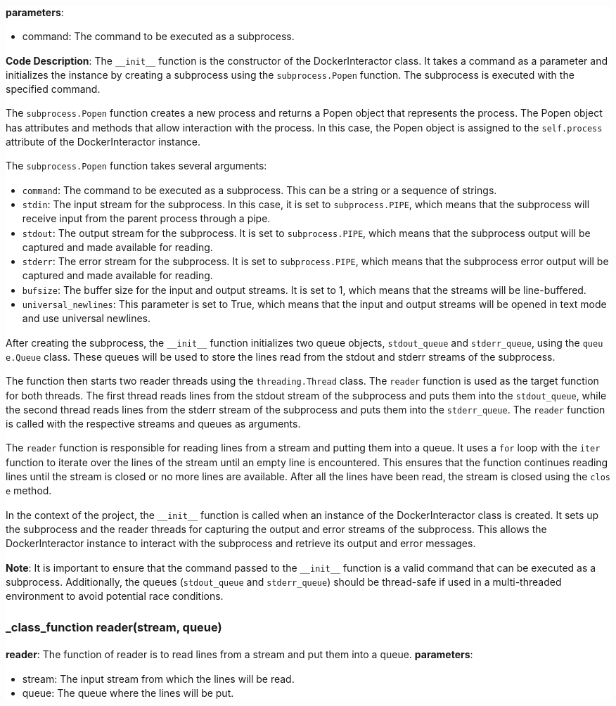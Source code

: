 **parameters**:
- command: The command to be executed as a subprocess.

**Code Description**:
The `__init__` function is the constructor of the DockerInteractor class. It takes a command as a parameter and initializes the instance by creating a subprocess using the `subprocess.Popen` function. The subprocess is executed with the specified command.

The `subprocess.Popen` function creates a new process and returns a Popen object that represents the process. The Popen object has attributes and methods that allow interaction with the process. In this case, the Popen object is assigned to the `self.process` attribute of the DockerInteractor instance.

The `subprocess.Popen` function takes several arguments:
- `command`: The command to be executed as a subprocess. This can be a string or a sequence of strings.
- `stdin`: The input stream for the subprocess. In this case, it is set to `subprocess.PIPE`, which means that the subprocess will receive input from the parent process through a pipe.
- `stdout`: The output stream for the subprocess. It is set to `subprocess.PIPE`, which means that the subprocess output will be captured and made available for reading.
- `stderr`: The error stream for the subprocess. It is set to `subprocess.PIPE`, which means that the subprocess error output will be captured and made available for reading.
- `bufsize`: The buffer size for the input and output streams. It is set to 1, which means that the streams will be line-buffered.
- `universal_newlines`: This parameter is set to True, which means that the input and output streams will be opened in text mode and use universal newlines.

After creating the subprocess, the `__init__` function initializes two queue objects, `stdout_queue` and `stderr_queue`, using the `queue.Queue` class. These queues will be used to store the lines read from the stdout and stderr streams of the subprocess.

The function then starts two reader threads using the `threading.Thread` class. The `reader` function is used as the target function for both threads. The first thread reads lines from the stdout stream of the subprocess and puts them into the `stdout_queue`, while the second thread reads lines from the stderr stream of the subprocess and puts them into the `stderr_queue`. The `reader` function is called with the respective streams and queues as arguments.

The `reader` function is responsible for reading lines from a stream and putting them into a queue. It uses a `for` loop with the `iter` function to iterate over the lines of the stream until an empty line is encountered. This ensures that the function continues reading lines until the stream is closed or no more lines are available. After all the lines have been read, the stream is closed using the `close` method.

In the context of the project, the `__init__` function is called when an instance of the DockerInteractor class is created. It sets up the subprocess and the reader threads for capturing the output and error streams of the subprocess. This allows the DockerInteractor instance to interact with the subprocess and retrieve its output and error messages.

**Note**: It is important to ensure that the command passed to the `__init__` function is a valid command that can be executed as a subprocess. Additionally, the queues (`stdout_queue` and `stderr_queue`) should be thread-safe if used in a multi-threaded environment to avoid potential race conditions.
### _class_function reader(stream, queue)
**reader**: The function of reader is to read lines from a stream and put them into a queue.
**parameters**:
- stream: The input stream from which the lines will be read.
- queue: The queue where the lines will be put.
